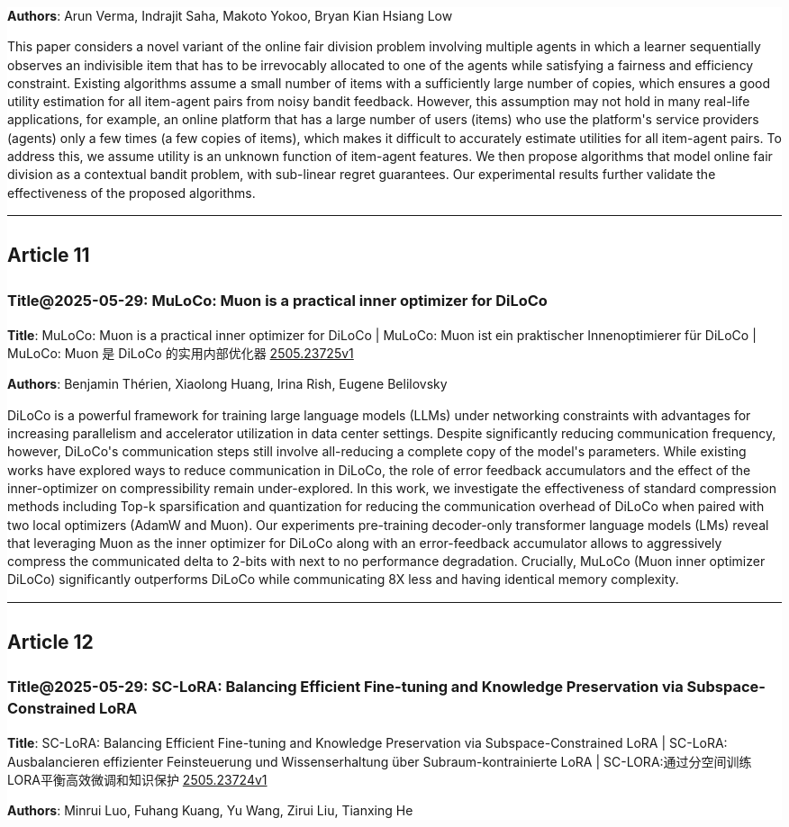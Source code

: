 **Authors**: Arun Verma, Indrajit Saha, Makoto Yokoo, Bryan Kian Hsiang Low

This paper considers a novel variant of the online fair division problem involving multiple agents in which a learner sequentially observes an indivisible item that has to be irrevocably allocated to one of the agents while satisfying a fairness and efficiency constraint. Existing algorithms assume a small number of items with a sufficiently large number of copies, which ensures a good utility estimation for all item-agent pairs from noisy bandit feedback. However, this assumption may not hold in many real-life applications, for example, an online platform that has a large number of users (items) who use the platform's service providers (agents) only a few times (a few copies of items), which makes it difficult to accurately estimate utilities for all item-agent pairs. To address this, we assume utility is an unknown function of item-agent features. We then propose algorithms that model online fair division as a contextual bandit problem, with sub-linear regret guarantees. Our experimental results further validate the effectiveness of the proposed algorithms.

---

## Article 11
### Title@2025-05-29: MuLoCo: Muon is a practical inner optimizer for DiLoCo
**Title**: MuLoCo: Muon is a practical inner optimizer for DiLoCo | MuLoCo: Muon ist ein praktischer Innenoptimierer für DiLoCo | MuLoCo: Muon 是 DiLoCo 的实用内部优化器 [2505.23725v1](http://arxiv.org/abs/2505.23725v1)

**Authors**: Benjamin Thérien, Xiaolong Huang, Irina Rish, Eugene Belilovsky

DiLoCo is a powerful framework for training large language models (LLMs) under networking constraints with advantages for increasing parallelism and accelerator utilization in data center settings. Despite significantly reducing communication frequency, however, DiLoCo's communication steps still involve all-reducing a complete copy of the model's parameters. While existing works have explored ways to reduce communication in DiLoCo, the role of error feedback accumulators and the effect of the inner-optimizer on compressibility remain under-explored. In this work, we investigate the effectiveness of standard compression methods including Top-k sparsification and quantization for reducing the communication overhead of DiLoCo when paired with two local optimizers (AdamW and Muon). Our experiments pre-training decoder-only transformer language models (LMs) reveal that leveraging Muon as the inner optimizer for DiLoCo along with an error-feedback accumulator allows to aggressively compress the communicated delta to 2-bits with next to no performance degradation. Crucially, MuLoCo (Muon inner optimizer DiLoCo) significantly outperforms DiLoCo while communicating 8X less and having identical memory complexity.

---

## Article 12
### Title@2025-05-29: SC-LoRA: Balancing Efficient Fine-tuning and Knowledge Preservation via   Subspace-Constrained LoRA
**Title**: SC-LoRA: Balancing Efficient Fine-tuning and Knowledge Preservation via   Subspace-Constrained LoRA | SC-LoRA: Ausbalancieren effizienter Feinsteuerung und Wissenserhaltung über Subraum-kontrainierte LoRA | SC-LORA:通过分空间训练LORA平衡高效微调和知识保护 [2505.23724v1](http://arxiv.org/abs/2505.23724v1)

**Authors**: Minrui Luo, Fuhang Kuang, Yu Wang, Zirui Liu, Tianxing He
